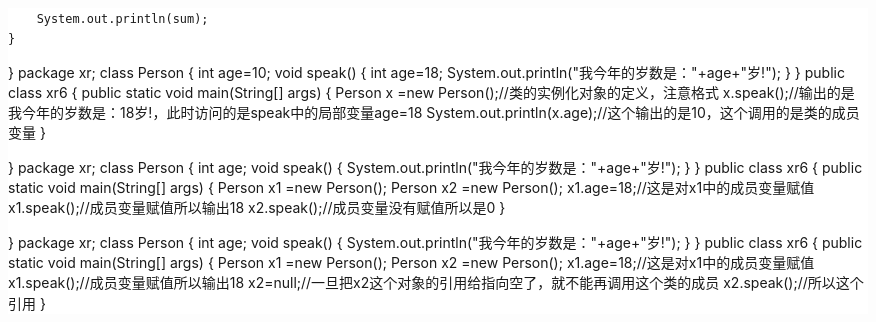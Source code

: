 		System.out.println(sum);
	}
}
package xr;
class Person
	{
		int age=10;
		void speak()
		{
			int age=18;
			System.out.println("我今年的岁数是："+age+"岁!");
		}
	}
public class xr6 {
	public static void main(String[] args)
	{
		Person x =new Person();//类的实例化对象的定义，注意格式
		x.speak();//输出的是我今年的岁数是：18岁!，此时访问的是speak中的局部变量age=18
		System.out.println(x.age);//这个输出的是10，这个调用的是类的成员变量
	}
	
}
package xr;
class Person
	{
		int age;
		void speak()
		{
			System.out.println("我今年的岁数是："+age+"岁!");
		}
	}
public class xr6 {
	public static void main(String[] args)
	{
		Person x1 =new Person();
		Person x2 =new Person();
		x1.age=18;//这是对x1中的成员变量赋值
		x1.speak();//成员变量赋值所以输出18
		x2.speak();//成员变量没有赋值所以是0
	}
	
}
package xr;
class Person
	{
		int age;
		void speak()
		{
			System.out.println("我今年的岁数是："+age+"岁!");
		}
	}
public class xr6 {
	public static void main(String[] args)
	{
		Person x1 =new Person();
		Person x2 =new Person();
		x1.age=18;//这是对x1中的成员变量赋值
		x1.speak();//成员变量赋值所以输出18
		x2=null;//一旦把x2这个对象的引用给指向空了，就不能再调用这个类的成员
		x2.speak();//所以这个引用
	}
	
